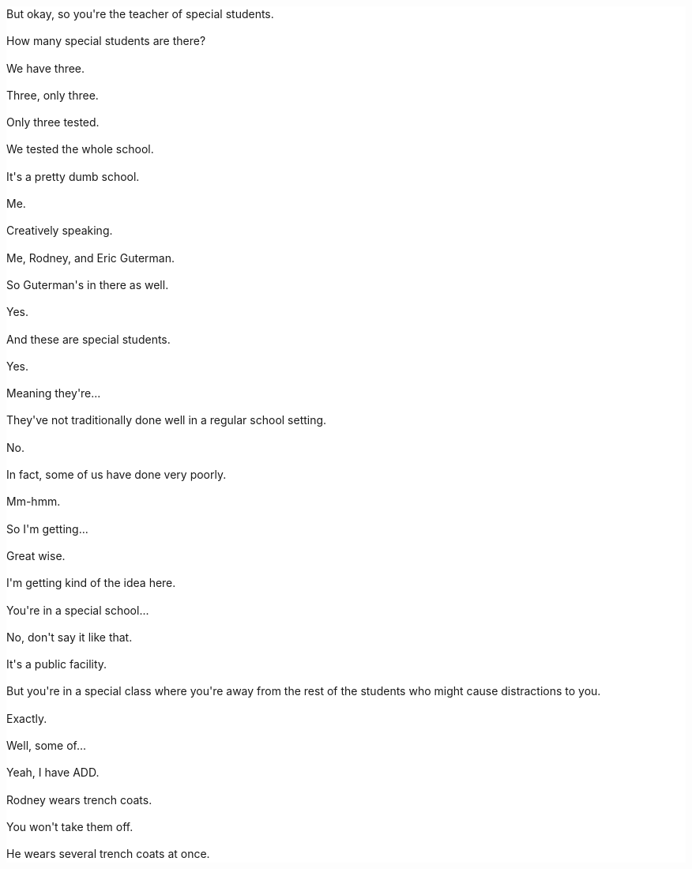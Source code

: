 But okay, so you're the teacher of special students.

How many special students are there?

We have three.

Three, only three.

Only three tested.

We tested the whole school.

It's a pretty dumb school.

Me.

Creatively speaking.

Me, Rodney, and Eric Guterman.

So Guterman's in there as well.

Yes.

And these are special students.

Yes.

Meaning they're...

They've not traditionally done well in a regular school setting.

No.

In fact, some of us have done very poorly.

Mm-hmm.

So I'm getting...

Great wise.

I'm getting kind of the idea here.

You're in a special school...

No, don't say it like that.

It's a public facility.

But you're in a special class where you're away from the rest of the students who might cause distractions to you.

Exactly.

Well, some of...

Yeah, I have ADD.

Rodney wears trench coats.

You won't take them off.

He wears several trench coats at once.
